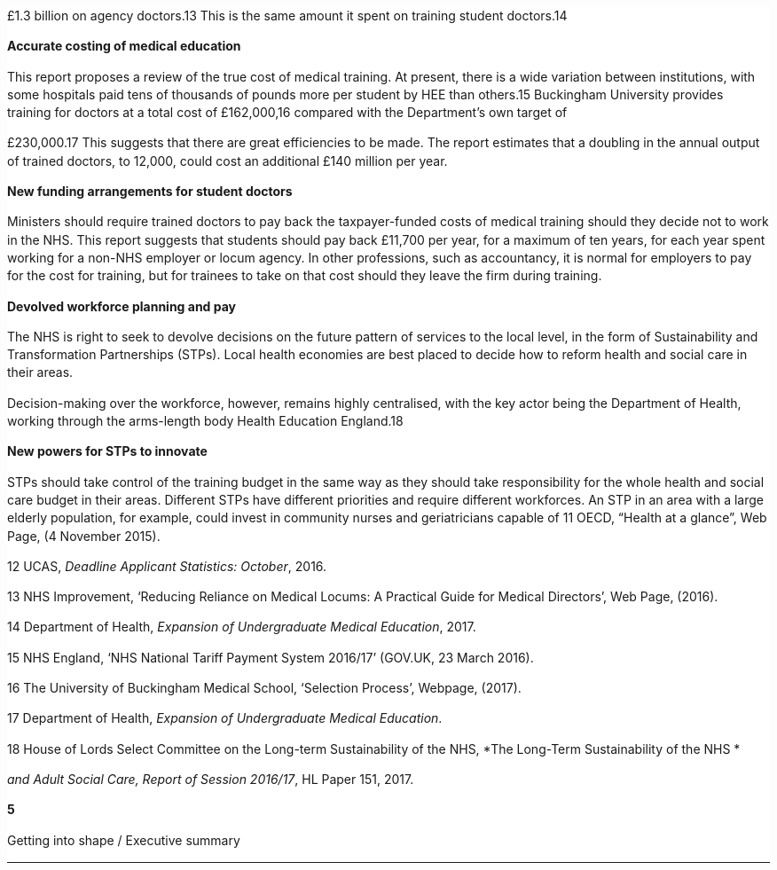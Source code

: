£1.3 billion on agency doctors.13 This is the same amount it spent on training student doctors.14 

**Accurate costing of medical education**

This report proposes a review of the true cost of medical training. At present, there is a wide variation between institutions, with some hospitals paid tens of thousands of pounds more per student by HEE than others.15 Buckingham University provides training for doctors at a total cost of £162,000,16 compared with the Department’s own target of 

£230,000.17 This suggests that there are great efficiencies to be made. The report estimates that a doubling in the annual output of trained doctors, to 12,000, could cost an additional £140 million per year. 

**New funding arrangements for student doctors**

Ministers should require trained doctors to pay back the taxpayer-funded costs of medical training should they decide not to work in the NHS. This report suggests that students should pay back £11,700 per year, for a maximum of ten years, for each year spent working for a non-NHS employer or locum agency. In other professions, such as accountancy, it is normal for employers to pay for the cost for training, but for trainees to take on that cost should they leave the firm during training. 

**Devolved workforce planning and pay**

The NHS is right to seek to devolve decisions on the future pattern of services to the local level, in the form of Sustainability and Transformation Partnerships \(STPs\). Local health economies are best placed to decide how to reform health and social care in their areas. 

Decision-making over the workforce, however, remains highly centralised, with the key actor being the Department of Health, working through the arms-length body Health Education England.18

**New powers for STPs to innovate**

STPs should take control of the training budget in the same way as they should take responsibility for the whole health and social care budget in their areas. Different STPs have different priorities and require different workforces. An STP in an area with a large elderly population, for example, could invest in community nurses and geriatricians capable of 11 OECD, “Health at a glance”, Web Page, \(4 November 2015\). 

12 UCAS, *Deadline Applicant Statistics: October*, 2016. 

13 NHS Improvement, ‘Reducing Reliance on Medical Locums: A Practical Guide for Medical Directors’, Web Page, \(2016\). 

14 Department of Health, *Expansion of Undergraduate Medical Education*, 2017. 

15 NHS England, ‘NHS National Tariff Payment System 2016/17’ \(GOV.UK, 23 March 2016\). 

16 The University of Buckingham Medical School, ‘Selection Process’, Webpage, \(2017\). 

17 Department of Health, *Expansion of Undergraduate Medical Education*. 

18 House of Lords Select Committee on the Long-term Sustainability of the NHS, *The Long-Term Sustainability of the NHS *

*and Adult Social Care, Report of Session 2016/17*, HL Paper 151, 2017. 

**5**

Getting into shape / Executive summary

****

